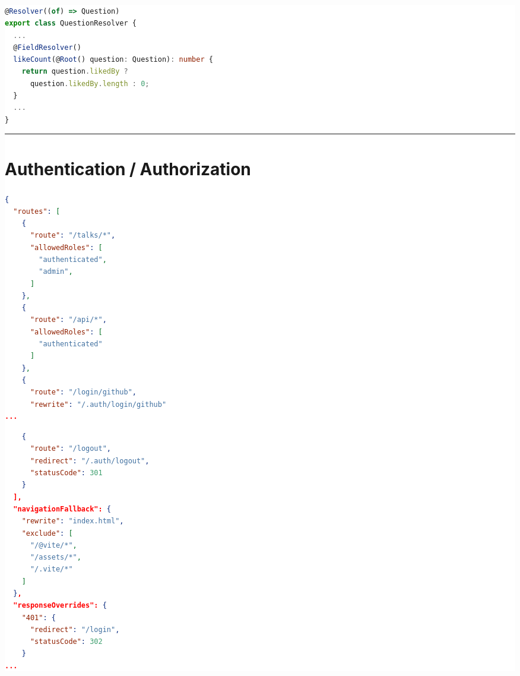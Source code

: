 ```ts {0|all}
@Resolver((of) => Question)
export class QuestionResolver {
  ...
  @FieldResolver()
  likeCount(@Root() question: Question): number {
    return question.likedBy ?
      question.likedBy.length : 0;
  }
  ...
}
```

</div>

---

# Authentication / Authorization

<div class="flex justify-around">

```json {2|4-7|11-13|17,18}
{
  "routes": [
    {
      "route": "/talks/*",
      "allowedRoles": [
        "authenticated",
        "admin",
      ]
    },
    {
      "route": "/api/*",
      "allowedRoles": [
        "authenticated"
      ]
    },
    {
      "route": "/login/github",
      "rewrite": "/.auth/login/github"
...
```

```json {2-4|7-14|15-19}
    {
      "route": "/logout",
      "redirect": "/.auth/logout",
      "statusCode": 301
    }
  ],
  "navigationFallback": {
    "rewrite": "index.html",
    "exclude": [
      "/@vite/*",
      "/assets/*",
      "/.vite/*"
    ]
  },
  "responseOverrides": {
    "401": {
      "redirect": "/login",
      "statusCode": 302
    }
...
```
